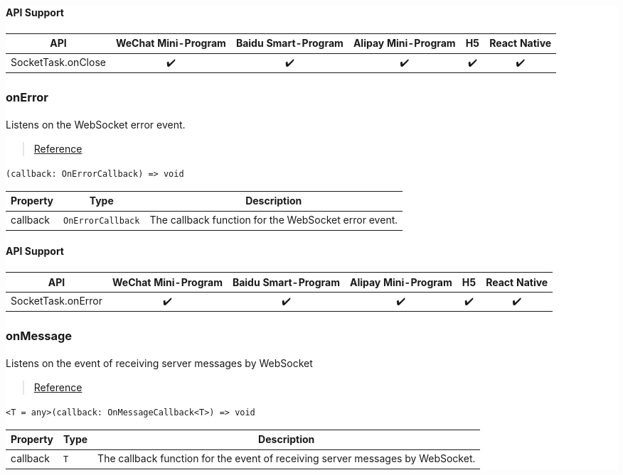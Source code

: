 #### API Support

| API | WeChat Mini-Program | Baidu Smart-Program | Alipay Mini-Program | H5 | React Native |
| :---: | :---: | :---: | :---: | :---: | :---: |
| SocketTask.onClose | ✔️ | ✔️ | ✔️ | ✔️ | ✔️ |

### onError

Listens on the WebSocket error event.

> [Reference](https://developers.weixin.qq.com/miniprogram/en/dev/api/network/websocket/SocketTask.onError.html)

```tsx
(callback: OnErrorCallback) => void
```

<table>
  <thead>
    <tr>
      <th>Property</th>
      <th>Type</th>
      <th>Description</th>
    </tr>
  </thead>
  <tbody>
    <tr>
      <td>callback</td>
      <td><code>OnErrorCallback</code></td>
      <td>The callback function for the WebSocket error event.</td>
    </tr>
  </tbody>
</table>

#### API Support

| API | WeChat Mini-Program | Baidu Smart-Program | Alipay Mini-Program | H5 | React Native |
| :---: | :---: | :---: | :---: | :---: | :---: |
| SocketTask.onError | ✔️ | ✔️ | ✔️ | ✔️ | ✔️ |

### onMessage

Listens on the event of receiving server messages by WebSocket

> [Reference](https://developers.weixin.qq.com/miniprogram/en/dev/api/network/websocket/SocketTask.onMessage.html)

```tsx
<T = any>(callback: OnMessageCallback<T>) => void
```

<table>
  <thead>
    <tr>
      <th>Property</th>
      <th>Type</th>
      <th>Description</th>
    </tr>
  </thead>
  <tbody>
    <tr>
      <td>callback</td>
      <td><code>T</code></td>
      <td>The callback function for the event of receiving server messages by WebSocket.</td>
    </tr>
  </tbody>
</table>